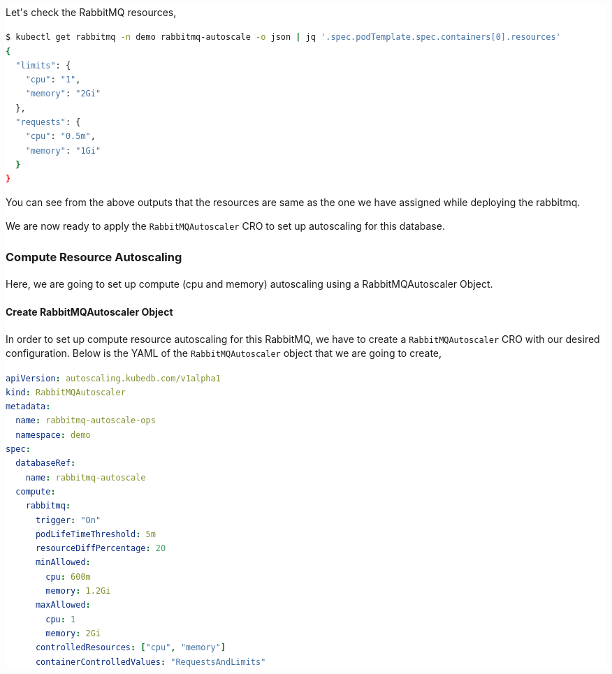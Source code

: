 Let's check the RabbitMQ resources,
```bash
$ kubectl get rabbitmq -n demo rabbitmq-autoscale -o json | jq '.spec.podTemplate.spec.containers[0].resources'
{
  "limits": {
    "cpu": "1",
    "memory": "2Gi"
  },
  "requests": {
    "cpu": "0.5m",
    "memory": "1Gi"
  }
}
```

You can see from the above outputs that the resources are same as the one we have assigned while deploying the rabbitmq.

We are now ready to apply the `RabbitMQAutoscaler` CRO to set up autoscaling for this database.

### Compute Resource Autoscaling

Here, we are going to set up compute (cpu and memory) autoscaling using a RabbitMQAutoscaler Object.

#### Create RabbitMQAutoscaler Object

In order to set up compute resource autoscaling for this RabbitMQ, we have to create a `RabbitMQAutoscaler` CRO with our desired configuration. Below is the YAML of the `RabbitMQAutoscaler` object that we are going to create,

```yaml
apiVersion: autoscaling.kubedb.com/v1alpha1
kind: RabbitMQAutoscaler
metadata:
  name: rabbitmq-autoscale-ops
  namespace: demo
spec:
  databaseRef:
    name: rabbitmq-autoscale
  compute:
    rabbitmq:
      trigger: "On"
      podLifeTimeThreshold: 5m
      resourceDiffPercentage: 20
      minAllowed:
        cpu: 600m
        memory: 1.2Gi
      maxAllowed:
        cpu: 1
        memory: 2Gi
      controlledResources: ["cpu", "memory"]
      containerControlledValues: "RequestsAndLimits"
```
